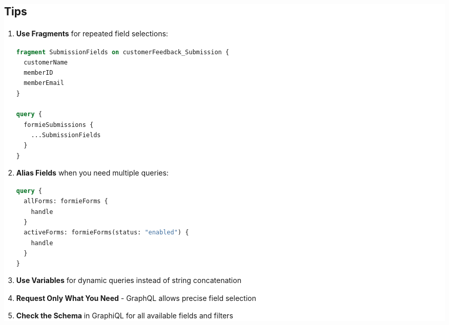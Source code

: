 ```php
```

## Tips

1. **Use Fragments** for repeated field selections:
   ```graphql
   fragment SubmissionFields on customerFeedback_Submission {
     customerName
     memberID
     memberEmail
   }
   
   query {
     formieSubmissions {
       ...SubmissionFields
     }
   }
   ```

2. **Alias Fields** when you need multiple queries:
   ```graphql
   query {
     allForms: formieForms {
       handle
     }
     activeForms: formieForms(status: "enabled") {
       handle
     }
   }
   ```

3. **Use Variables** for dynamic queries instead of string concatenation

4. **Request Only What You Need** - GraphQL allows precise field selection

5. **Check the Schema** in GraphiQL for all available fields and filters